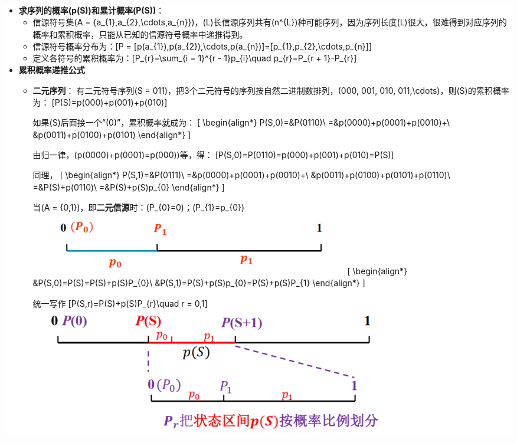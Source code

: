 - **求序列的概率\(p(S)\)和累计概率\(P(S)\)**：
    - 信源符号集\(A = \{a_{1},a_{2},\cdots,a_{n}\}\)，\(L\)长信源序列共有\(n^{L}\)种可能序列，因为序列长度\(L\)很大，很难得到对应序列的概率和累积概率，只能从已知的信源符号概率中递推得到。
    - 信源符号概率分布为：\[P = [p(a_{1}),p(a_{2}),\cdots,p(a_{n})]=[p_{1},p_{2},\cdots,p_{n}]\]
    - 定义各符号的累积概率为：\[P_{r}=\sum_{i = 1}^{r - 1}p_{i}\quad p_{r}=P_{r + 1}-P_{r}\]
- **累积概率递推公式**
    - **二元序列**：
        有二元符号序列\(S = 011\)，把3个二元符号的序列按自然二进制数排列，\(000, 001, 010, 011,\cdots\)，则\(S\)的累积概率为：
        \[P(S)=p(000)+p(001)+p(010)\]

        如果\(S\)后面接一个“\(0\)”，累积概率就成为：
        \[
        \begin{align*}
        P(S,0)=&P(0110)\\
        =&p(0000)+p(0001)+p(0010)+\\
        &p(0011)+p(0100)+p(0101)
        \end{align*}
        \]

        由归一律，\(p(0000)+p(0001)=p(000)\)等，得：
        \[P(S,0)=P(0110)=p(000)+p(001)+p(010)=P(S)\]

        同理，
        \[
        \begin{align*}
        P(S,1)=&P(0111)\\
        =&p(0000)+p(0001)+p(0010)+\\
        &p(0011)+p(0100)+p(0101)+p(0110)\\
        =&P(S)+p(0110)\\
        =&P(S)+p(S)p_{0}
        \end{align*}
        \]

        当\(A = \{0,1\}\)，即**二元信源**时：\(P_{0}=0\)；\(P_{1}=p_{0}\)![yyyj](image/image-48.png)
        \[
        \begin{align*}
        &P(S,0)=P(S)=P(S)+p(S)P_{0}\\
        &P(S,1)=P(S)+p(S)p_{0}=P(S)+p(S)P_{1}
        \end{align*}
        \]

        统一写作 \[P(S,r)=P(S)+p(S)P_{r}\quad r = 0,1\]
        ![yyyj](image/image-49.png)
